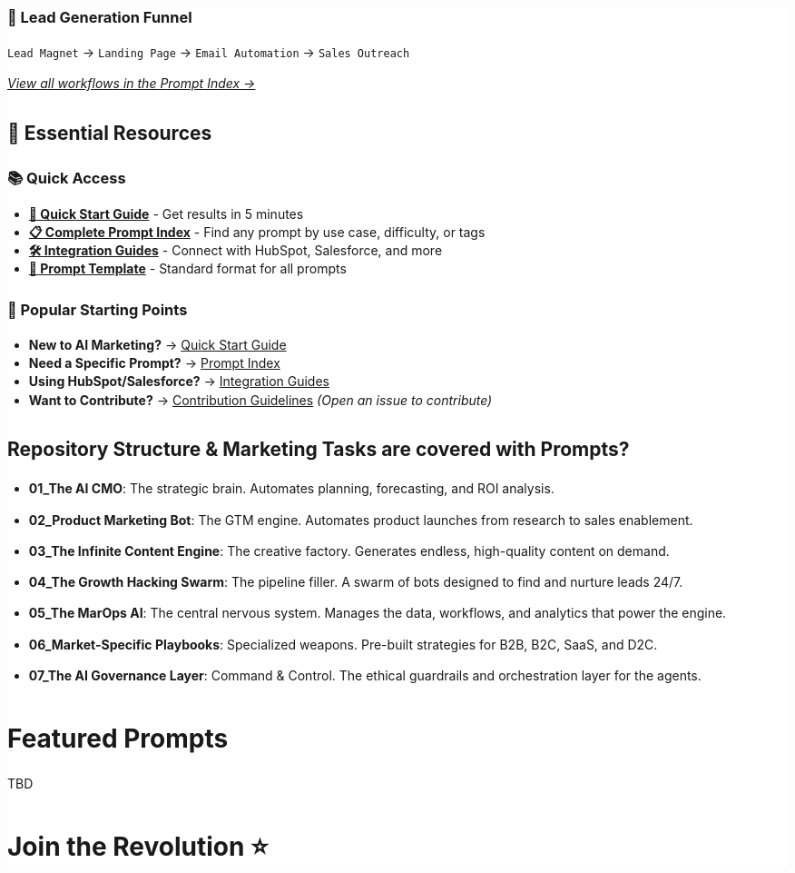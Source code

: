 ### **🎯 Lead Generation Funnel**
`Lead Magnet` → `Landing Page` → `Email Automation` → `Sales Outreach`

*[View all workflows in the Prompt Index →](./PROMPT_INDEX.md#prompt-workflows--chains)*

## 🔗 Essential Resources

### **📚 Quick Access**
- **[📖 Quick Start Guide](./QUICK_START_GUIDE.md)** - Get results in 5 minutes
- **[📋 Complete Prompt Index](./PROMPT_INDEX.md)** - Find any prompt by use case, difficulty, or tags
- **[🛠️ Integration Guides](./integrations/README.md)** - Connect with HubSpot, Salesforce, and more
- **[📝 Prompt Template](./PROMPT_TEMPLATE.md)** - Standard format for all prompts

### **🚀 Popular Starting Points**
- **New to AI Marketing?** → [Quick Start Guide](./QUICK_START_GUIDE.md)
- **Need a Specific Prompt?** → [Prompt Index](./PROMPT_INDEX.md)  
- **Using HubSpot/Salesforce?** → [Integration Guides](./integrations/README.md)
- **Want to Contribute?** → [Contribution Guidelines](https://github.com/AICMO/Marketing-Prompt-Collection/issues) *(Open an issue to contribute)*

## Repository Structure & Marketing Tasks are covered with Prompts? 

- **01_The AI CMO**: The strategic brain. Automates planning, forecasting, and ROI analysis.

- **02_Product Marketing Bot**: The GTM engine. Automates product launches from research to sales enablement.

- **03_The Infinite Content Engine**: The creative factory. Generates endless, high-quality content on demand.

- **04_The Growth Hacking Swarm**: The pipeline filler. A swarm of bots designed to find and nurture leads 24/7.

- **05_The MarOps AI**: The central nervous system. Manages the data, workflows, and analytics that power the engine.

- **06_Market-Specific Playbooks**: Specialized weapons. Pre-built strategies for B2B, B2C, SaaS, and D2C.

- **07_The AI Governance Layer**: Command & Control. The ethical guardrails and orchestration layer for the agents.

# Featured Prompts
TBD

# Join the Revolution ⭐️
